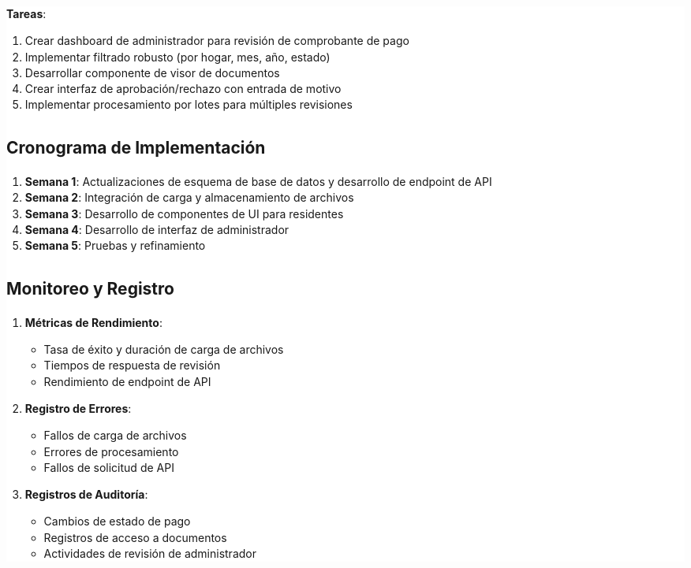 **Tareas**:
1. Crear dashboard de administrador para revisión de comprobante de pago
2. Implementar filtrado robusto (por hogar, mes, año, estado)
3. Desarrollar componente de visor de documentos
4. Crear interfaz de aprobación/rechazo con entrada de motivo
5. Implementar procesamiento por lotes para múltiples revisiones

## Cronograma de Implementación
1. **Semana 1**: Actualizaciones de esquema de base de datos y desarrollo de endpoint de API
2. **Semana 2**: Integración de carga y almacenamiento de archivos
3. **Semana 3**: Desarrollo de componentes de UI para residentes
4. **Semana 4**: Desarrollo de interfaz de administrador
5. **Semana 5**: Pruebas y refinamiento

## Monitoreo y Registro
1. **Métricas de Rendimiento**:
   * Tasa de éxito y duración de carga de archivos
   * Tiempos de respuesta de revisión
   * Rendimiento de endpoint de API

2. **Registro de Errores**:
   * Fallos de carga de archivos
   * Errores de procesamiento
   * Fallos de solicitud de API

3. **Registros de Auditoría**:
   * Cambios de estado de pago
   * Registros de acceso a documentos
   * Actividades de revisión de administrador
